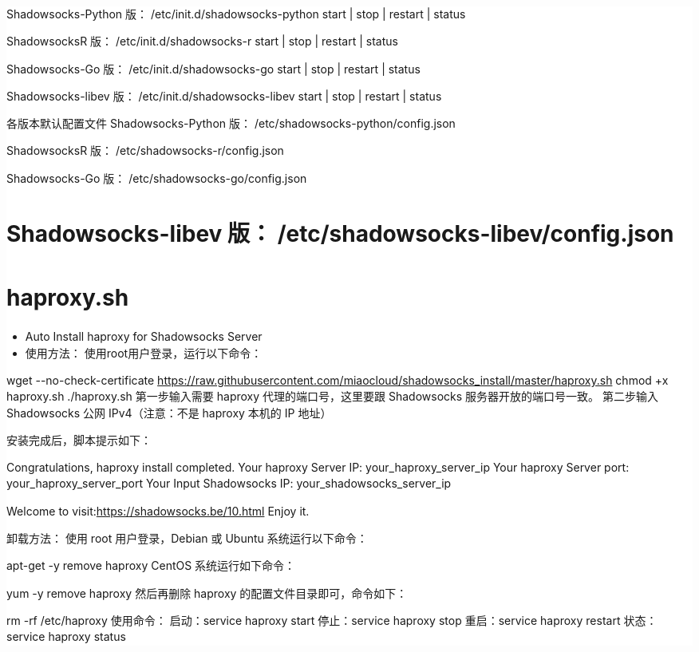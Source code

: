 Shadowsocks-Python 版：
/etc/init.d/shadowsocks-python start | stop | restart | status

ShadowsocksR 版：
/etc/init.d/shadowsocks-r start | stop | restart | status

Shadowsocks-Go 版：
/etc/init.d/shadowsocks-go start | stop | restart | status

Shadowsocks-libev 版：
/etc/init.d/shadowsocks-libev start | stop | restart | status

各版本默认配置文件
Shadowsocks-Python 版：
/etc/shadowsocks-python/config.json

ShadowsocksR 版：
/etc/shadowsocks-r/config.json

Shadowsocks-Go 版：
/etc/shadowsocks-go/config.json

Shadowsocks-libev 版：
/etc/shadowsocks-libev/config.json
=============================================================
haproxy.sh
===============
- Auto Install haproxy for Shadowsocks Server
- 使用方法：
使用root用户登录，运行以下命令：

wget --no-check-certificate https://raw.githubusercontent.com/miaocloud/shadowsocks_install/master/haproxy.sh
chmod +x haproxy.sh
./haproxy.sh
第一步输入需要 haproxy 代理的端口号，这里要跟 Shadowsocks 服务器开放的端口号一致。
第二步输入 Shadowsocks 公网 IPv4（注意：不是 haproxy 本机的 IP 地址）

安装完成后，脚本提示如下：

Congratulations, haproxy install completed.
Your haproxy Server IP: your_haproxy_server_ip
Your haproxy Server port: your_haproxy_server_port
Your Input Shadowsocks IP: your_shadowsocks_server_ip

Welcome to visit:https://shadowsocks.be/10.html
Enjoy it.

卸载方法：
使用 root 用户登录，Debian 或 Ubuntu 系统运行以下命令：

apt-get -y remove haproxy
CentOS 系统运行如下命令：

yum -y remove haproxy
然后再删除 haproxy 的配置文件目录即可，命令如下：

rm -rf /etc/haproxy
使用命令：
启动：service haproxy start
停止：service haproxy stop
重启：service haproxy restart
状态：service haproxy status
